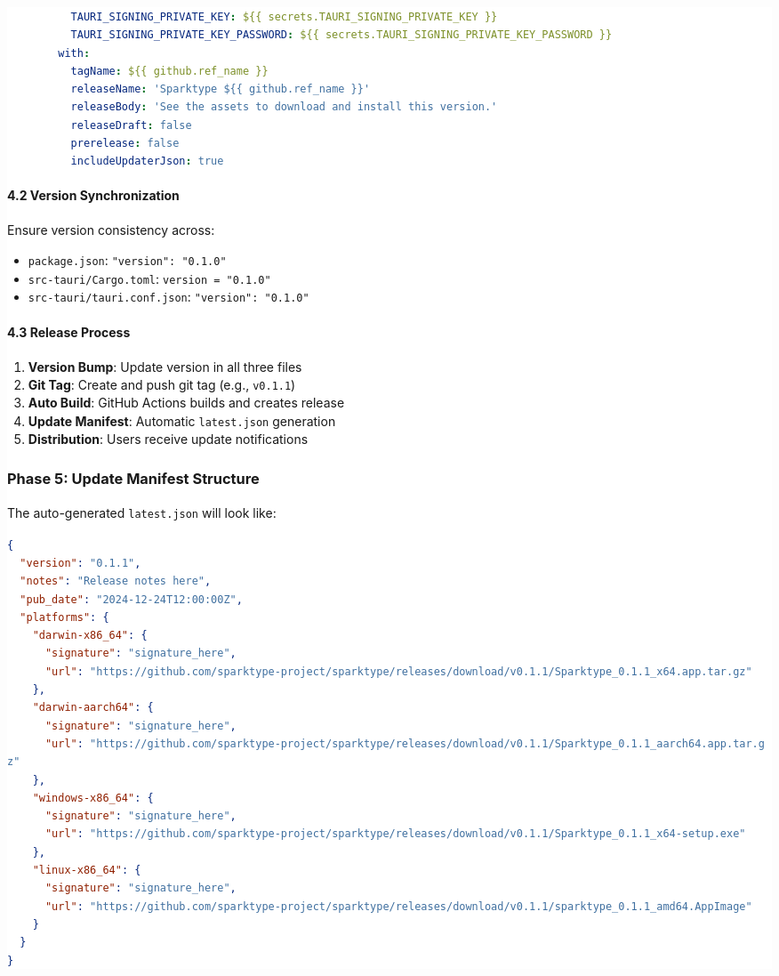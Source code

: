 ```yaml
          TAURI_SIGNING_PRIVATE_KEY: ${{ secrets.TAURI_SIGNING_PRIVATE_KEY }}
          TAURI_SIGNING_PRIVATE_KEY_PASSWORD: ${{ secrets.TAURI_SIGNING_PRIVATE_KEY_PASSWORD }}
        with:
          tagName: ${{ github.ref_name }}
          releaseName: 'Sparktype ${{ github.ref_name }}'
          releaseBody: 'See the assets to download and install this version.'
          releaseDraft: false
          prerelease: false
          includeUpdaterJson: true
```

#### 4.2 Version Synchronization
Ensure version consistency across:
- `package.json`: `"version": "0.1.0"`
- `src-tauri/Cargo.toml`: `version = "0.1.0"`
- `src-tauri/tauri.conf.json`: `"version": "0.1.0"`

#### 4.3 Release Process
1. **Version Bump**: Update version in all three files
2. **Git Tag**: Create and push git tag (e.g., `v0.1.1`)
3. **Auto Build**: GitHub Actions builds and creates release
4. **Update Manifest**: Automatic `latest.json` generation
5. **Distribution**: Users receive update notifications

### Phase 5: Update Manifest Structure

The auto-generated `latest.json` will look like:
```json
{
  "version": "0.1.1",
  "notes": "Release notes here",
  "pub_date": "2024-12-24T12:00:00Z",
  "platforms": {
    "darwin-x86_64": {
      "signature": "signature_here",
      "url": "https://github.com/sparktype-project/sparktype/releases/download/v0.1.1/Sparktype_0.1.1_x64.app.tar.gz"
    },
    "darwin-aarch64": {
      "signature": "signature_here",
      "url": "https://github.com/sparktype-project/sparktype/releases/download/v0.1.1/Sparktype_0.1.1_aarch64.app.tar.gz"
    },
    "windows-x86_64": {
      "signature": "signature_here",
      "url": "https://github.com/sparktype-project/sparktype/releases/download/v0.1.1/Sparktype_0.1.1_x64-setup.exe"
    },
    "linux-x86_64": {
      "signature": "signature_here",
      "url": "https://github.com/sparktype-project/sparktype/releases/download/v0.1.1/sparktype_0.1.1_amd64.AppImage"
    }
  }
}
```
